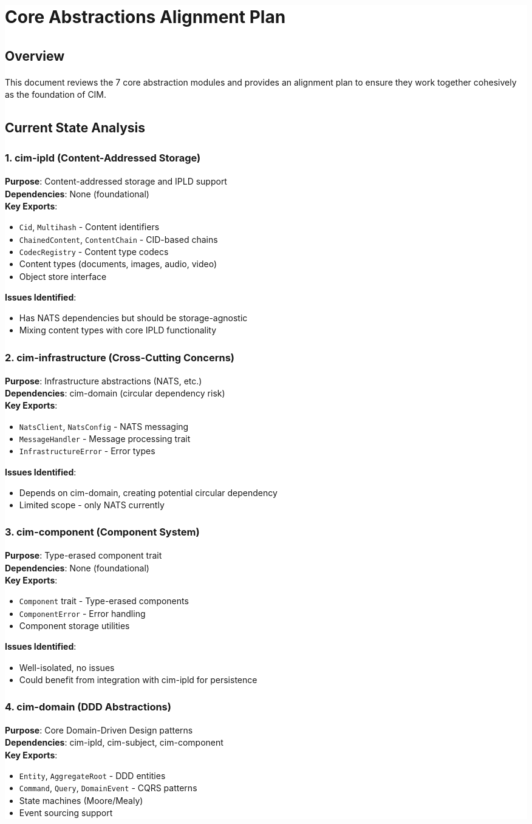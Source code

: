 # Core Abstractions Alignment Plan

## Overview

This document reviews the 7 core abstraction modules and provides an alignment plan to ensure they work together cohesively as the foundation of CIM.

## Current State Analysis

### 1. cim-ipld (Content-Addressed Storage)
**Purpose**: Content-addressed storage and IPLD support  
**Dependencies**: None (foundational)  
**Key Exports**:
- `Cid`, `Multihash` - Content identifiers
- `ChainedContent`, `ContentChain` - CID-based chains
- `CodecRegistry` - Content type codecs
- Content types (documents, images, audio, video)
- Object store interface

**Issues Identified**:
- Has NATS dependencies but should be storage-agnostic
- Mixing content types with core IPLD functionality

### 2. cim-infrastructure (Cross-Cutting Concerns)
**Purpose**: Infrastructure abstractions (NATS, etc.)  
**Dependencies**: cim-domain (circular dependency risk)  
**Key Exports**:
- `NatsClient`, `NatsConfig` - NATS messaging
- `MessageHandler` - Message processing trait
- `InfrastructureError` - Error types

**Issues Identified**:
- Depends on cim-domain, creating potential circular dependency
- Limited scope - only NATS currently

### 3. cim-component (Component System)
**Purpose**: Type-erased component trait  
**Dependencies**: None (foundational)  
**Key Exports**:
- `Component` trait - Type-erased components
- `ComponentError` - Error handling
- Component storage utilities

**Issues Identified**:
- Well-isolated, no issues
- Could benefit from integration with cim-ipld for persistence

### 4. cim-domain (DDD Abstractions)
**Purpose**: Core Domain-Driven Design patterns  
**Dependencies**: cim-ipld, cim-subject, cim-component  
**Key Exports**:
- `Entity`, `AggregateRoot` - DDD entities
- `Command`, `Query`, `DomainEvent` - CQRS patterns
- State machines (Moore/Mealy)
- Event sourcing support
